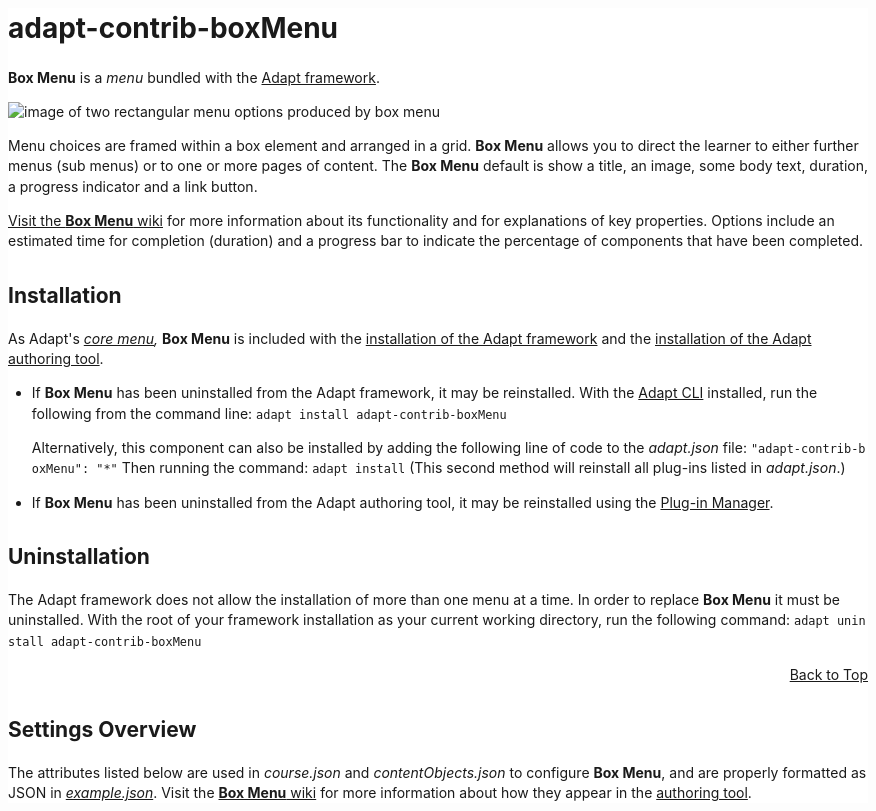 # adapt-contrib-boxMenu

**Box Menu** is a *menu* bundled with the [Adapt framework](https://github.com/adaptlearning/adapt_framework).

<img src="https://github.com/adaptlearning/documentation/blob/master/04_wiki_assets/plug-ins/images/boxmenu01.png" alt="image of two rectangular menu options produced by box menu">

Menu choices are framed within a box element and arranged in a grid. **Box Menu** allows you to direct the learner to either further menus (sub menus) or to one or more pages of content. The **Box Menu** default is show a title, an image, some body text, duration, a progress indicator and a link button.

[Visit the **Box Menu** wiki](https://github.com/adaptlearning/adapt-contrib-boxMenu/wiki) for more information about its functionality and for explanations of key properties. Options include an estimated time for completion (duration) and a progress bar to indicate the percentage of components that have been completed.

## Installation

As Adapt's *[core menu](https://github.com/adaptlearning/adapt_framework/wiki/Core-Plug-ins-in-the-Adapt-Learning-Framework#menu),* **Box Menu** is included with the [installation of the Adapt framework](https://github.com/adaptlearning/adapt_framework/wiki/Manual-installation-of-the-Adapt-framework#installation) and the [installation of the Adapt authoring tool](https://github.com/adaptlearning/adapt_authoring/wiki/Installing-Adapt-Origin).

* If **Box Menu** has been uninstalled from the Adapt framework, it may be reinstalled.
With the [Adapt CLI](https://github.com/adaptlearning/adapt-cli) installed, run the following from the command line:
`adapt install adapt-contrib-boxMenu`

    Alternatively, this component can also be installed by adding the following line of code to the *adapt.json* file:
    `"adapt-contrib-boxMenu": "*"`
    Then running the command:
    `adapt install`
    (This second method will reinstall all plug-ins listed in *adapt.json*.)

* If **Box Menu** has been uninstalled from the Adapt authoring tool, it may be reinstalled using the [Plug-in Manager](https://github.com/adaptlearning/adapt_authoring/wiki/Plugin-Manager).

## Uninstallation
The Adapt framework does not allow the installation of more than one menu at a time. In order to replace **Box Menu** it must be uninstalled. With the root of your framework installation as your current working directory, run the following command:
`adapt uninstall adapt-contrib-boxMenu`

<div float align=right><a href="#top">Back to Top</a></div>

## Settings Overview

The attributes listed below are used in *course.json* and *contentObjects.json* to configure **Box Menu**, and are properly formatted as JSON in [*example.json*](https://github.com/adaptlearning/adapt-contrib-boxmenu/blob/master/example.json). Visit the [**Box Menu** wiki](https://github.com/adaptlearning/adapt-contrib-boxMenu/wiki) for more information about how they appear in the [authoring tool](https://github.com/adaptlearning/adapt_authoring/wiki).
